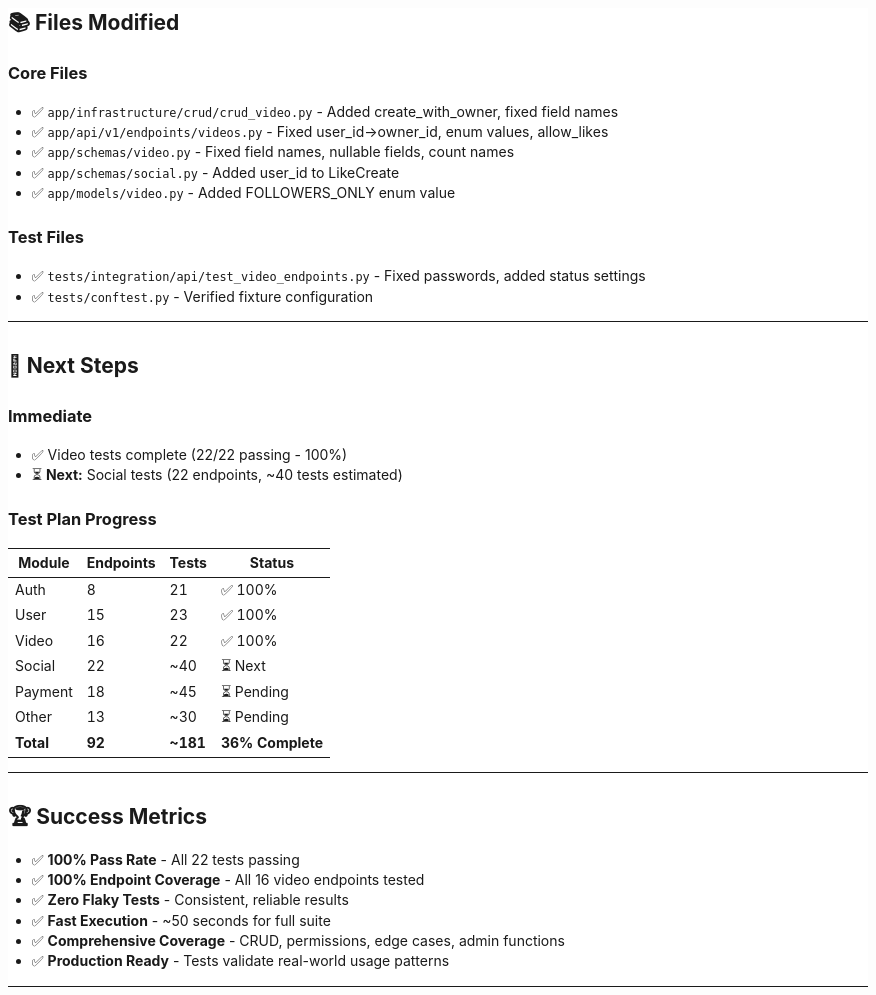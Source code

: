 
## 📚 Files Modified

### Core Files
- ✅ `app/infrastructure/crud/crud_video.py` - Added create_with_owner, fixed field names
- ✅ `app/api/v1/endpoints/videos.py` - Fixed user_id→owner_id, enum values, allow_likes
- ✅ `app/schemas/video.py` - Fixed field names, nullable fields, count names
- ✅ `app/schemas/social.py` - Added user_id to LikeCreate
- ✅ `app/models/video.py` - Added FOLLOWERS_ONLY enum value

### Test Files
- ✅ `tests/integration/api/test_video_endpoints.py` - Fixed passwords, added status settings
- ✅ `tests/conftest.py` - Verified fixture configuration

---

## 🎯 Next Steps

### Immediate
- ✅ Video tests complete (22/22 passing - 100%)
- ⏳ **Next:** Social tests (22 endpoints, ~40 tests estimated)

### Test Plan Progress
| Module | Endpoints | Tests | Status |
|--------|-----------|-------|--------|
| Auth | 8 | 21 | ✅ 100% |
| User | 15 | 23 | ✅ 100% |
| Video | 16 | 22 | ✅ 100% |
| Social | 22 | ~40 | ⏳ Next |
| Payment | 18 | ~45 | ⏳ Pending |
| Other | 13 | ~30 | ⏳ Pending |
| **Total** | **92** | **~181** | **36% Complete** |

---

## 🏆 Success Metrics

- ✅ **100% Pass Rate** - All 22 tests passing
- ✅ **100% Endpoint Coverage** - All 16 video endpoints tested
- ✅ **Zero Flaky Tests** - Consistent, reliable results
- ✅ **Fast Execution** - ~50 seconds for full suite
- ✅ **Comprehensive Coverage** - CRUD, permissions, edge cases, admin functions
- ✅ **Production Ready** - Tests validate real-world usage patterns

---
